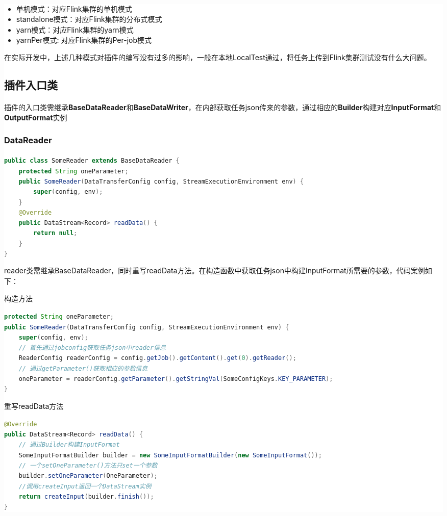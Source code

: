 - 单机模式：对应Flink集群的单机模式
- standalone模式：对应Flink集群的分布式模式
- yarn模式：对应Flink集群的yarn模式
- yarnPer模式: 对应Flink集群的Per-job模式

在实际开发中，上述几种模式对插件的编写没有过多的影响，一般在本地LocalTest通过，将任务上传到Flink集群测试没有什么大问题。

<a name="92411f2e"></a>
## 插件入口类
插件的入口类需继承**BaseDataReader**和**BaseDataWriter**，在内部获取任务json传来的参数，通过相应的**Builder**构建对应**InputFormat**和**OutputFormat**实例

<a name="DataReader"></a>
### DataReader

```java
public class SomeReader extends BaseDataReader {
    protected String oneParameter;
    public SomeReader(DataTransferConfig config, StreamExecutionEnvironment env) {
        super(config, env);
    }
    @Override
    public DataStream<Record> readData() {
        return null;
    }
}
```

reader类需继承BaseDataReader，同时重写readData方法。在构造函数中获取任务json中构建InputFormat所需要的参数，代码案例如下：

构造方法

```java
protected String oneParameter;
public SomeReader(DataTransferConfig config, StreamExecutionEnvironment env) {
    super(config, env);
    // 首先通过jobconfig获取任务json中reader信息
    ReaderConfig readerConfig = config.getJob().getContent().get(0).getReader();
    // 通过getParameter()获取相应的参数信息
    oneParameter = readerConfig.getParameter().getStringVal(SomeConfigKeys.KEY_PARAMETER);
}
```

重写readData方法

```java
@Override
public DataStream<Record> readData() {
    // 通过Builder构建InputFormat
    SomeInputFormatBuilder builder = new SomeInputFormatBuilder(new SomeInputFormat());
    // 一个setOneParameter()方法只set一个参数
    builder.setOneParameter(OneParameter);
    //调用createInput返回一个DataStream实例
    return createInput(builder.finish());
}
```
